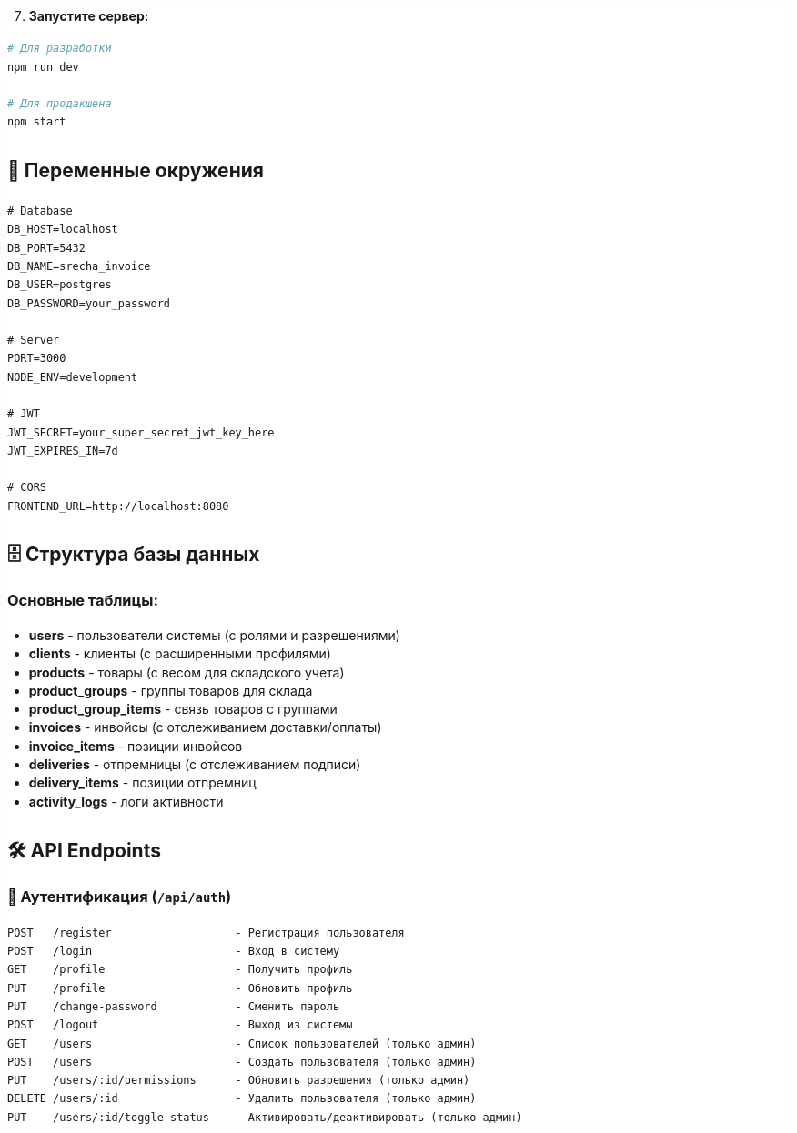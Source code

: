 7. **Запустите сервер:**
```bash
# Для разработки
npm run dev

# Для продакшена
npm start
```

## 🔧 Переменные окружения

```env
# Database
DB_HOST=localhost
DB_PORT=5432
DB_NAME=srecha_invoice
DB_USER=postgres
DB_PASSWORD=your_password

# Server
PORT=3000
NODE_ENV=development

# JWT
JWT_SECRET=your_super_secret_jwt_key_here
JWT_EXPIRES_IN=7d

# CORS
FRONTEND_URL=http://localhost:8080
```

## 🗄️ Структура базы данных

### Основные таблицы:
- **users** - пользователи системы (с ролями и разрешениями)
- **clients** - клиенты (с расширенными профилями)
- **products** - товары (с весом для складского учета)
- **product_groups** - группы товаров для склада
- **product_group_items** - связь товаров с группами
- **invoices** - инвойсы (с отслеживанием доставки/оплаты)
- **invoice_items** - позиции инвойсов
- **deliveries** - отпремницы (с отслеживанием подписи)
- **delivery_items** - позиции отпремниц
- **activity_logs** - логи активности

## 🛠️ API Endpoints

### 🔐 Аутентификация (`/api/auth`)
```
POST   /register                   - Регистрация пользователя
POST   /login                      - Вход в систему
GET    /profile                    - Получить профиль
PUT    /profile                    - Обновить профиль
PUT    /change-password            - Сменить пароль
POST   /logout                     - Выход из системы
GET    /users                      - Список пользователей (только админ)
POST   /users                      - Создать пользователя (только админ)
PUT    /users/:id/permissions      - Обновить разрешения (только админ)
DELETE /users/:id                  - Удалить пользователя (только админ)
PUT    /users/:id/toggle-status    - Активировать/деактивировать (только админ)
```
